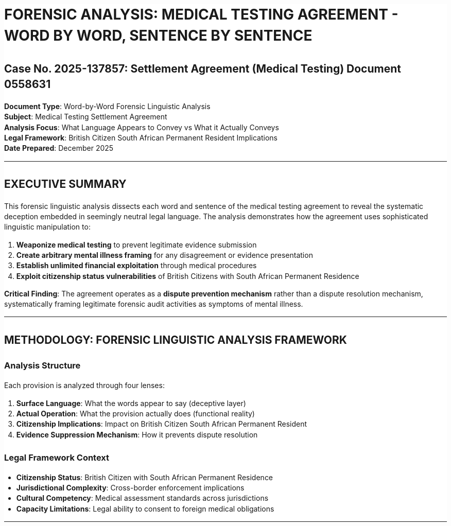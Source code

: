 # FORENSIC ANALYSIS: MEDICAL TESTING AGREEMENT - WORD BY WORD, SENTENCE BY SENTENCE

## Case No. 2025-137857: Settlement Agreement (Medical Testing) Document 0558631

**Document Type**: Word-by-Word Forensic Linguistic Analysis  
**Subject**: Medical Testing Settlement Agreement  
**Analysis Focus**: What Language Appears to Convey vs What it Actually Conveys  
**Legal Framework**: British Citizen South African Permanent Resident Implications  
**Date Prepared**: December 2025

---

## EXECUTIVE SUMMARY

This forensic linguistic analysis dissects each word and sentence of the medical testing agreement to reveal the systematic deception embedded in seemingly neutral legal language. The analysis demonstrates how the agreement uses sophisticated linguistic manipulation to:

1. **Weaponize medical testing** to prevent legitimate evidence submission
2. **Create arbitrary mental illness framing** for any disagreement or evidence presentation
3. **Establish unlimited financial exploitation** through medical procedures
4. **Exploit citizenship status vulnerabilities** of British Citizens with South African Permanent Residence

**Critical Finding**: The agreement operates as a **dispute prevention mechanism** rather than a dispute resolution mechanism, systematically framing legitimate forensic audit activities as symptoms of mental illness.

---

## METHODOLOGY: FORENSIC LINGUISTIC ANALYSIS FRAMEWORK

### Analysis Structure
Each provision is analyzed through four lenses:

1. **Surface Language**: What the words appear to say (deceptive layer)
2. **Actual Operation**: What the provision actually does (functional reality)  
3. **Citizenship Implications**: Impact on British Citizen South African Permanent Resident
4. **Evidence Suppression Mechanism**: How it prevents dispute resolution

### Legal Framework Context
- **Citizenship Status**: British Citizen with South African Permanent Residence
- **Jurisdictional Complexity**: Cross-border enforcement implications
- **Cultural Competency**: Medical assessment standards across jurisdictions
- **Capacity Limitations**: Legal ability to consent to foreign medical obligations

---
